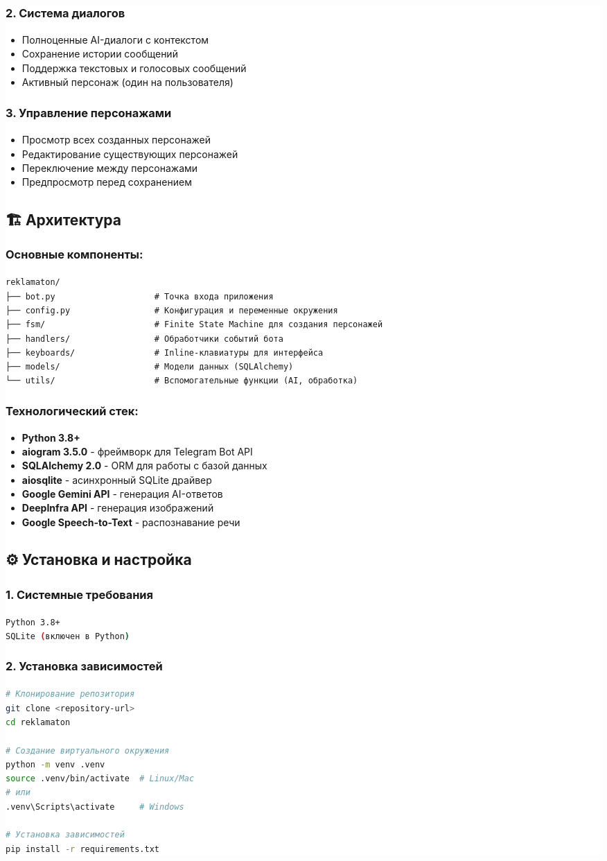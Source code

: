 ### 2. Система диалогов
- Полноценные AI-диалоги с контекстом
- Сохранение истории сообщений
- Поддержка текстовых и голосовых сообщений
- Активный персонаж (один на пользователя)

### 3. Управление персонажами
- Просмотр всех созданных персонажей
- Редактирование существующих персонажей
- Переключение между персонажами
- Предпросмотр перед сохранением

## 🏗️ Архитектура

### Основные компоненты:

```
reklamaton/
├── bot.py                    # Точка входа приложения
├── config.py                 # Конфигурация и переменные окружения
├── fsm/                      # Finite State Machine для создания персонажей
├── handlers/                 # Обработчики событий бота
├── keyboards/                # Inline-клавиатуры для интерфейса
├── models/                   # Модели данных (SQLAlchemy)
└── utils/                    # Вспомогательные функции (AI, обработка)
```

### Технологический стек:
- **Python 3.8+**
- **aiogram 3.5.0** - фреймворк для Telegram Bot API
- **SQLAlchemy 2.0** - ORM для работы с базой данных
- **aiosqlite** - асинхронный SQLite драйвер
- **Google Gemini API** - генерация AI-ответов
- **DeepInfra API** - генерация изображений
- **Google Speech-to-Text** - распознавание речи

## ⚙️ Установка и настройка

### 1. Системные требования
```bash
Python 3.8+
SQLite (включен в Python)
```

### 2. Установка зависимостей
```bash
# Клонирование репозитория
git clone <repository-url>
cd reklamaton

# Создание виртуального окружения
python -m venv .venv
source .venv/bin/activate  # Linux/Mac
# или
.venv\Scripts\activate     # Windows

# Установка зависимостей
pip install -r requirements.txt
```
